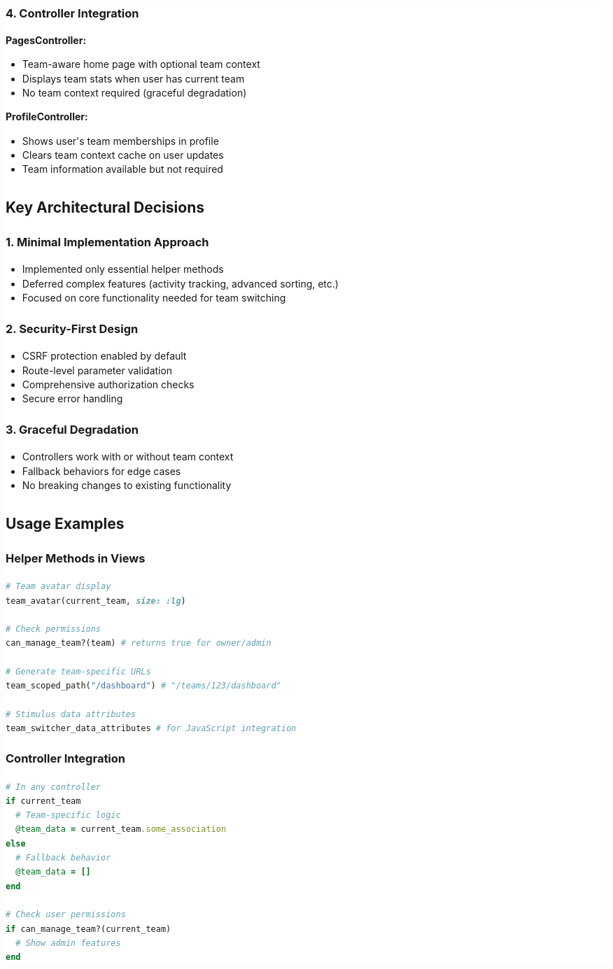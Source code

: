 ### 4. Controller Integration

**PagesController:**
- Team-aware home page with optional team context
- Displays team stats when user has current team
- No team context required (graceful degradation)

**ProfileController:**
- Shows user's team memberships in profile
- Clears team context cache on user updates
- Team information available but not required

## Key Architectural Decisions

### 1. Minimal Implementation Approach
- Implemented only essential helper methods
- Deferred complex features (activity tracking, advanced sorting, etc.)
- Focused on core functionality needed for team switching

### 2. Security-First Design
- CSRF protection enabled by default
- Route-level parameter validation
- Comprehensive authorization checks
- Secure error handling

### 3. Graceful Degradation
- Controllers work with or without team context
- Fallback behaviors for edge cases
- No breaking changes to existing functionality

## Usage Examples

### Helper Methods in Views
```ruby
# Team avatar display
team_avatar(current_team, size: :lg)

# Check permissions
can_manage_team?(team) # returns true for owner/admin

# Generate team-specific URLs
team_scoped_path("/dashboard") # "/teams/123/dashboard"

# Stimulus data attributes
team_switcher_data_attributes # for JavaScript integration
```

### Controller Integration
```ruby
# In any controller
if current_team
  # Team-specific logic
  @team_data = current_team.some_association
else
  # Fallback behavior
  @team_data = []
end

# Check user permissions
if can_manage_team?(current_team)
  # Show admin features
end
```